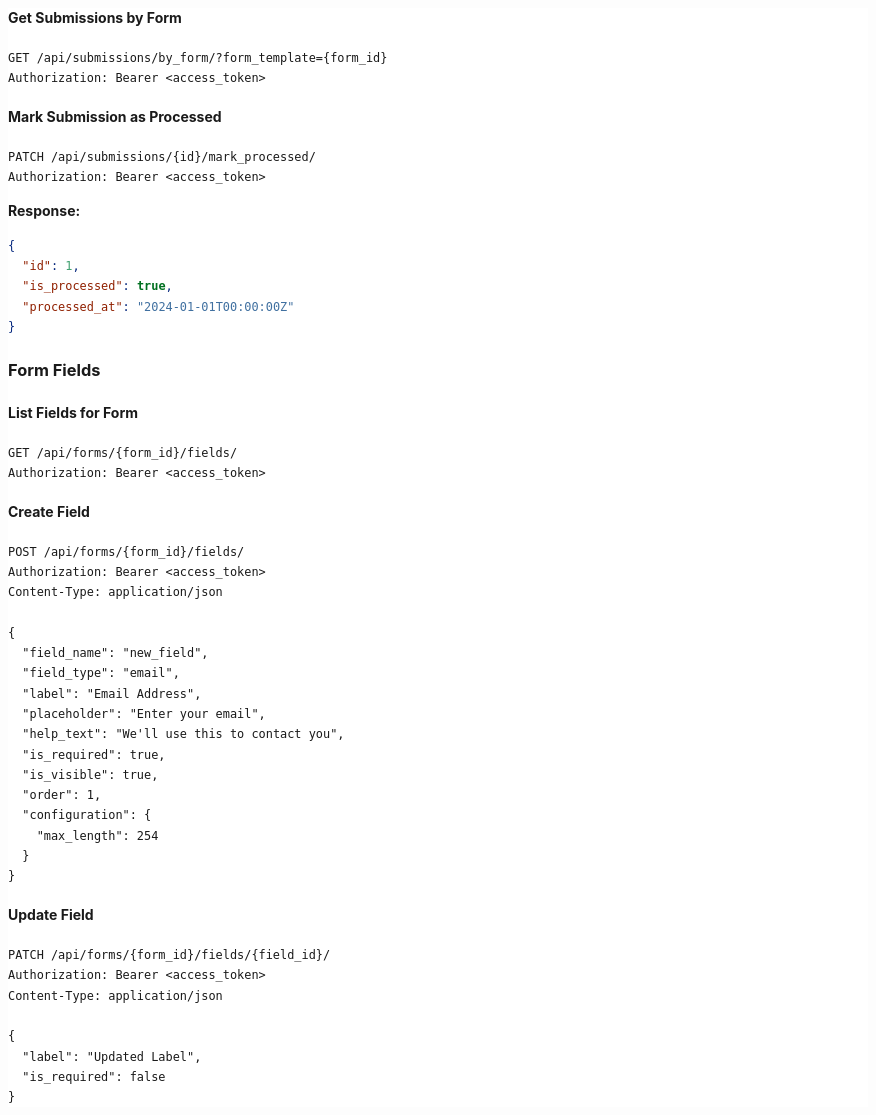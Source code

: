 #### Get Submissions by Form
```http
GET /api/submissions/by_form/?form_template={form_id}
Authorization: Bearer <access_token>
```

#### Mark Submission as Processed
```http
PATCH /api/submissions/{id}/mark_processed/
Authorization: Bearer <access_token>
```

**Response:**
```json
{
  "id": 1,
  "is_processed": true,
  "processed_at": "2024-01-01T00:00:00Z"
}
```

### Form Fields

#### List Fields for Form
```http
GET /api/forms/{form_id}/fields/
Authorization: Bearer <access_token>
```

#### Create Field
```http
POST /api/forms/{form_id}/fields/
Authorization: Bearer <access_token>
Content-Type: application/json

{
  "field_name": "new_field",
  "field_type": "email",
  "label": "Email Address",
  "placeholder": "Enter your email",
  "help_text": "We'll use this to contact you",
  "is_required": true,
  "is_visible": true,
  "order": 1,
  "configuration": {
    "max_length": 254
  }
}
```

#### Update Field
```http
PATCH /api/forms/{form_id}/fields/{field_id}/
Authorization: Bearer <access_token>
Content-Type: application/json

{
  "label": "Updated Label",
  "is_required": false
}
```
